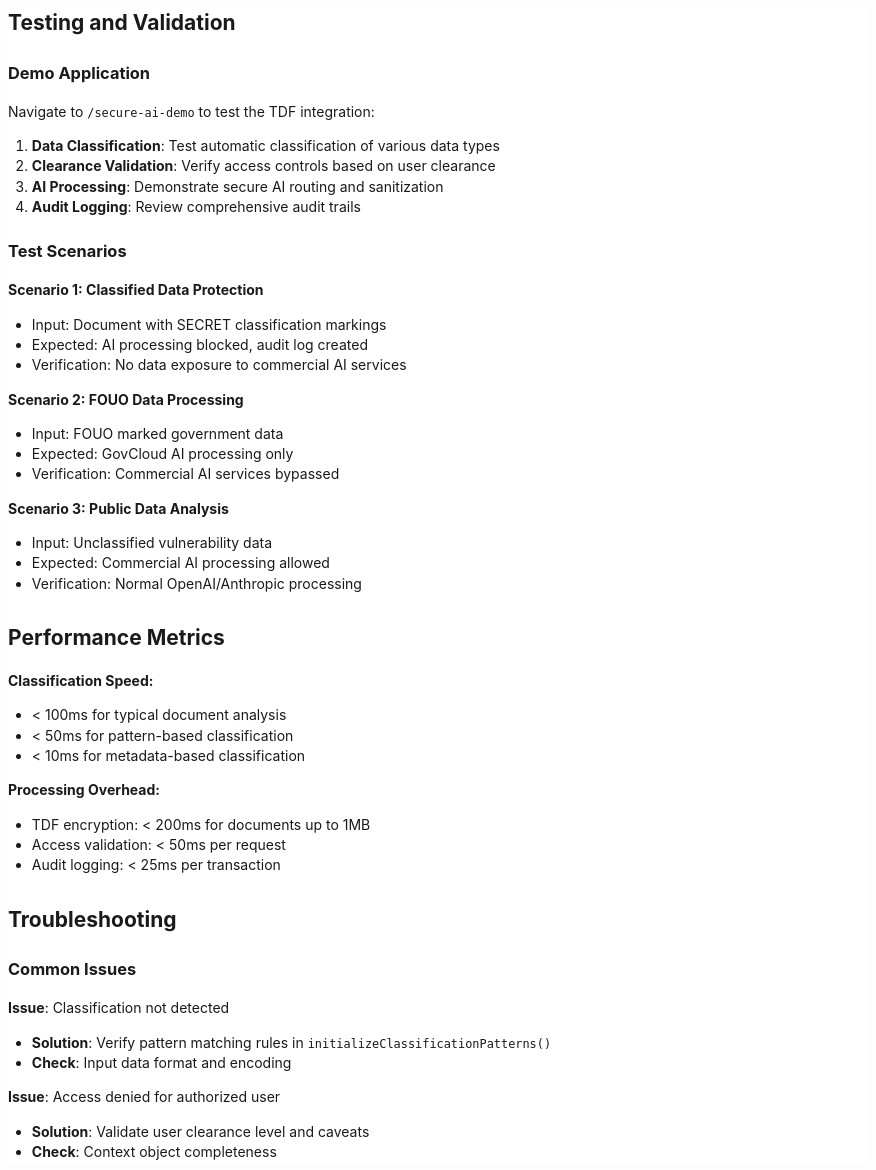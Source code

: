 ## Testing and Validation

### Demo Application

Navigate to `/secure-ai-demo` to test the TDF integration:

1. **Data Classification**: Test automatic classification of various data types
2. **Clearance Validation**: Verify access controls based on user clearance
3. **AI Processing**: Demonstrate secure AI routing and sanitization
4. **Audit Logging**: Review comprehensive audit trails

### Test Scenarios

**Scenario 1: Classified Data Protection**
- Input: Document with SECRET classification markings
- Expected: AI processing blocked, audit log created
- Verification: No data exposure to commercial AI services

**Scenario 2: FOUO Data Processing**
- Input: FOUO marked government data
- Expected: GovCloud AI processing only
- Verification: Commercial AI services bypassed

**Scenario 3: Public Data Analysis**
- Input: Unclassified vulnerability data
- Expected: Commercial AI processing allowed
- Verification: Normal OpenAI/Anthropic processing

## Performance Metrics

**Classification Speed:**
- < 100ms for typical document analysis
- < 50ms for pattern-based classification
- < 10ms for metadata-based classification

**Processing Overhead:**
- TDF encryption: < 200ms for documents up to 1MB
- Access validation: < 50ms per request
- Audit logging: < 25ms per transaction

## Troubleshooting

### Common Issues

**Issue**: Classification not detected
- **Solution**: Verify pattern matching rules in `initializeClassificationPatterns()`
- **Check**: Input data format and encoding

**Issue**: Access denied for authorized user
- **Solution**: Validate user clearance level and caveats
- **Check**: Context object completeness
